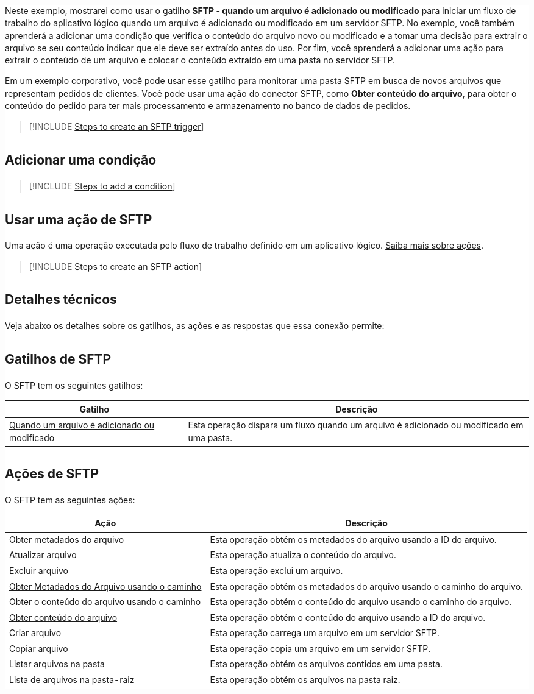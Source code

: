 Neste exemplo, mostrarei como usar o gatilho **SFTP - quando um arquivo é adicionado ou modificado** para iniciar um fluxo de trabalho do aplicativo lógico quando um arquivo é adicionado ou modificado em um servidor SFTP. No exemplo, você também aprenderá a adicionar uma condição que verifica o conteúdo do arquivo novo ou modificado e a tomar uma decisão para extrair o arquivo se seu conteúdo indicar que ele deve ser extraído antes do uso. Por fim, você aprenderá a adicionar uma ação para extrair o conteúdo de um arquivo e colocar o conteúdo extraído em uma pasta no servidor SFTP. 

Em um exemplo corporativo, você pode usar esse gatilho para monitorar uma pasta SFTP em busca de novos arquivos que representam pedidos de clientes.  Você pode usar uma ação do conector SFTP, como **Obter conteúdo do arquivo**, para obter o conteúdo do pedido para ter mais processamento e armazenamento no banco de dados de pedidos.

> [!INCLUDE [Steps to create an SFTP trigger](../../includes/connectors-create-api-sftp-trigger.md)]
> 
> 

## <a name="add-a-condition"></a>Adicionar uma condição
> [!INCLUDE [Steps to add a condition](../../includes/connectors-create-api-sftp-condition.md)]
> 
> 

## <a name="use-an-sftp-action"></a>Usar uma ação de SFTP
Uma ação é uma operação executada pelo fluxo de trabalho definido em um aplicativo lógico. [Saiba mais sobre ações](../app-service-logic/app-service-logic-what-are-logic-apps.md#logic-app-concepts).  

> [!INCLUDE [Steps to create an SFTP action](../../includes/connectors-create-api-sftp-action.md)]
> 
> 

## <a name="technical-details"></a>Detalhes técnicos
Veja abaixo os detalhes sobre os gatilhos, as ações e as respostas que essa conexão permite:

## <a name="sftp-triggers"></a>Gatilhos de SFTP
O SFTP tem os seguintes gatilhos:  

| Gatilho | Descrição |
| --- | --- |
| [Quando um arquivo é adicionado ou modificado](connectors-create-api-sftp.md#when-a-file-is-added-or-modified) |Esta operação dispara um fluxo quando um arquivo é adicionado ou modificado em uma pasta. |

## <a name="sftp-actions"></a>Ações de SFTP
O SFTP tem as seguintes ações:

| Ação | Descrição |
| --- | --- |
| [Obter metadados do arquivo](connectors-create-api-sftp.md#get-file-metadata) |Esta operação obtém os metadados do arquivo usando a ID do arquivo. |
| [Atualizar arquivo](connectors-create-api-sftp.md#update-file) |Esta operação atualiza o conteúdo do arquivo. |
| [Excluir arquivo](connectors-create-api-sftp.md#delete-file) |Esta operação exclui um arquivo. |
| [Obter Metadados do Arquivo usando o caminho](connectors-create-api-sftp.md#get-file-metadata-using-path) |Esta operação obtém os metadados do arquivo usando o caminho do arquivo. |
| [Obter o conteúdo do arquivo usando o caminho](connectors-create-api-sftp.md#get-file-content-using-path) |Esta operação obtém o conteúdo do arquivo usando o caminho do arquivo. |
| [Obter conteúdo do arquivo](connectors-create-api-sftp.md#get-file-content) |Esta operação obtém o conteúdo do arquivo usando a ID do arquivo. |
| [Criar arquivo](connectors-create-api-sftp.md#create-file) |Esta operação carrega um arquivo em um servidor SFTP. |
| [Copiar arquivo](connectors-create-api-sftp.md#copy-file) |Esta operação copia um arquivo em um servidor SFTP. |
| [Listar arquivos na pasta](connectors-create-api-sftp.md#list-files-in-folder) |Esta operação obtém os arquivos contidos em uma pasta. |
| [Lista de arquivos na pasta-raiz](connectors-create-api-sftp.md#list-files-in-root-folder) |Esta operação obtém os arquivos na pasta raiz. |